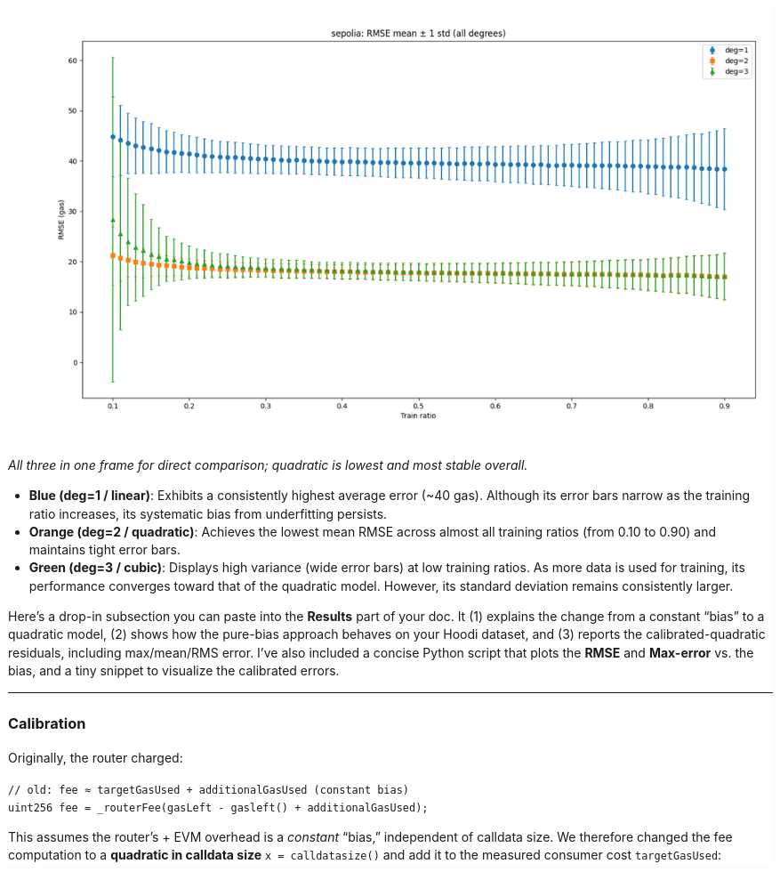    ![Combined Candlestick](./images/combined_candlestick.png)
   *All three in one frame for direct comparison; quadratic is lowest and most stable overall.*
   * **Blue (deg=1 / linear)**: Exhibits a consistently highest average error (~40 gas). Although its error bars narrow as the training ratio increases, its systematic bias from underfitting persists.
   * **Orange (deg=2 / quadratic)**: Achieves the lowest mean RMSE across almost all training ratios (from 0.10 to 0.90) and maintains tight error bars.
   * **Green (deg=3 / cubic)**: Displays high variance (wide error bars) at low training ratios. As more data is used for training, its performance converges toward that of the quadratic model. However, its standard deviation remains consistently larger.

Here’s a drop-in subsection you can paste into the **Results** part of your doc. It (1) explains the change from a constant “bias” to a quadratic model, (2) shows how the pure-bias approach behaves on your Hoodi dataset, and (3) reports the calibrated-quadratic residuals, including max/mean/RMS error. I’ve also included a concise Python script that plots the **RMSE** and **Max-error** vs. the bias, and a tiny snippet to visualize the calibrated errors.

---

### Calibration

Originally, the router charged:

```solidity
// old: fee ≈ targetGasUsed + additionalGasUsed (constant bias)
uint256 fee = _routerFee(gasLeft - gasleft() + additionalGasUsed);
```

This assumes the router’s + EVM overhead is a *constant* “bias,” independent of calldata size. We therefore changed the fee computation to a **quadratic in calldata size** `x = calldatasize()` and add it to the measured consumer cost `targetGasUsed`:
